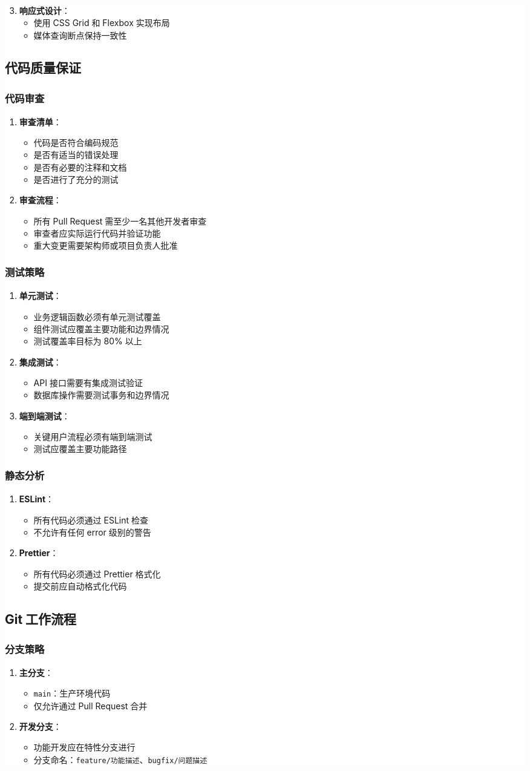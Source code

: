 3. **响应式设计**：
   - 使用 CSS Grid 和 Flexbox 实现布局
   - 媒体查询断点保持一致性

## 代码质量保证

### 代码审查
1. **审查清单**：
   - 代码是否符合编码规范
   - 是否有适当的错误处理
   - 是否有必要的注释和文档
   - 是否进行了充分的测试

2. **审查流程**：
   - 所有 Pull Request 需至少一名其他开发者审查
   - 审查者应实际运行代码并验证功能
   - 重大变更需要架构师或项目负责人批准

### 测试策略
1. **单元测试**：
   - 业务逻辑函数必须有单元测试覆盖
   - 组件测试应覆盖主要功能和边界情况
   - 测试覆盖率目标为 80% 以上

2. **集成测试**：
   - API 接口需要有集成测试验证
   - 数据库操作需要测试事务和边界情况

3. **端到端测试**：
   - 关键用户流程必须有端到端测试
   - 测试应覆盖主要功能路径

### 静态分析
1. **ESLint**：
   - 所有代码必须通过 ESLint 检查
   - 不允许有任何 error 级别的警告

2. **Prettier**：
   - 所有代码必须通过 Prettier 格式化
   - 提交前应自动格式化代码

## Git 工作流程

### 分支策略
1. **主分支**：
   - `main`：生产环境代码
   - 仅允许通过 Pull Request 合并

2. **开发分支**：
   - 功能开发应在特性分支进行
   - 分支命名：`feature/功能描述`、`bugfix/问题描述`
